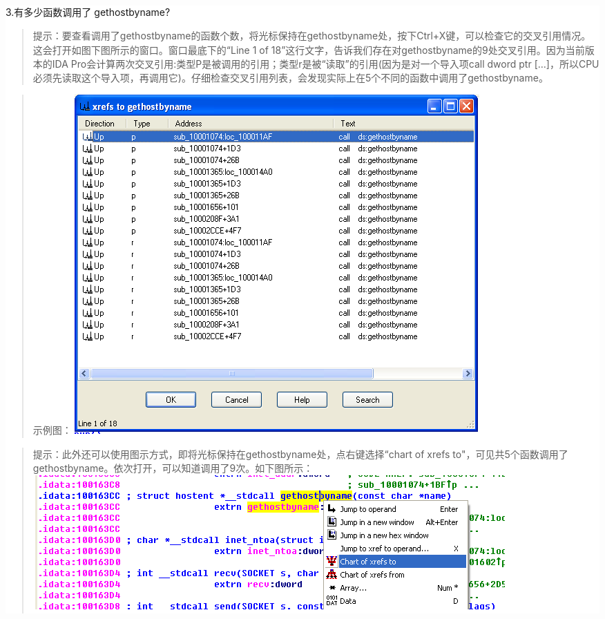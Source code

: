 3.有多少函数调用了 gethostbyname?

> 提示：要查看调用了gethostbyname的函数个数，将光标保持在gethostbyname处，按下Ctrl+X键，可以检查它的交叉引用情况。这会打开如图下图所示的窗口。窗口最底下的“Line 1 of 18”这行文字，告诉我们存在对gethostbyname的9处交叉引用。因为当前版本的IDA Pro会计算两次交叉引用:类型P是被调用的引用；类型r是被“读取”的引用(因为是对一个导入项call dword ptr […]，所以CPU必须先读取这个导入项，再调用它)。仔细检查交叉引用列表，会发现实际上在5个不同的函数中调用了gethostbyname。

> 示例图：
> ![idapro-查看交叉引用01.PNG](images/lab_idapro/idapro-查看交叉引用01.PNG)

> 提示：此外还可以使用图示方式，即将光标保持在gethostbyname处，点右键选择“chart of xrefs to"，可见共5个函数调用了 gethostbyname。依次打开，可以知道调用了9次。如下图所示：
> ![idapro-实验1-4-3-1](images/lab_idapro/idapro-实验1-4-3-1.png)